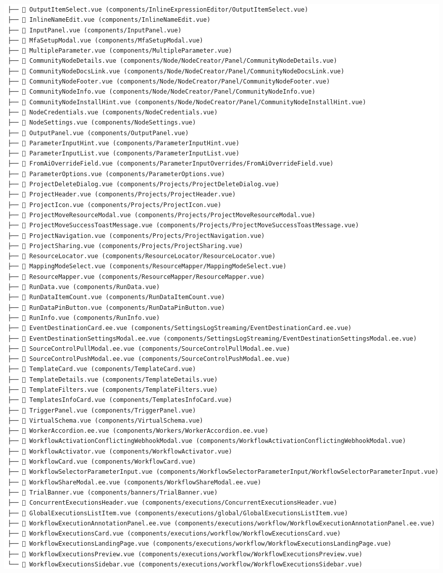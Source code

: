      ├── 🧩 OutputItemSelect.vue (components/InlineExpressionEditor/OutputItemSelect.vue)
     ├── 🧩 InlineNameEdit.vue (components/InlineNameEdit.vue)
     ├── 🧩 InputPanel.vue (components/InputPanel.vue)
     ├── 🧩 MfaSetupModal.vue (components/MfaSetupModal.vue)
     ├── 🧩 MultipleParameter.vue (components/MultipleParameter.vue)
     ├── 🧩 CommunityNodeDetails.vue (components/Node/NodeCreator/Panel/CommunityNodeDetails.vue)
     ├── 🧩 CommunityNodeDocsLink.vue (components/Node/NodeCreator/Panel/CommunityNodeDocsLink.vue)
     ├── 🧩 CommunityNodeFooter.vue (components/Node/NodeCreator/Panel/CommunityNodeFooter.vue)
     ├── 🧩 CommunityNodeInfo.vue (components/Node/NodeCreator/Panel/CommunityNodeInfo.vue)
     ├── 🧩 CommunityNodeInstallHint.vue (components/Node/NodeCreator/Panel/CommunityNodeInstallHint.vue)
     ├── 🧩 NodeCredentials.vue (components/NodeCredentials.vue)
     ├── 🧩 NodeSettings.vue (components/NodeSettings.vue)
     ├── 🧩 OutputPanel.vue (components/OutputPanel.vue)
     ├── 🧩 ParameterInputHint.vue (components/ParameterInputHint.vue)
     ├── 🧩 ParameterInputList.vue (components/ParameterInputList.vue)
     ├── 🧩 FromAiOverrideField.vue (components/ParameterInputOverrides/FromAiOverrideField.vue)
     ├── 🧩 ParameterOptions.vue (components/ParameterOptions.vue)
     ├── 🧩 ProjectDeleteDialog.vue (components/Projects/ProjectDeleteDialog.vue)
     ├── 🧩 ProjectHeader.vue (components/Projects/ProjectHeader.vue)
     ├── 🧩 ProjectIcon.vue (components/Projects/ProjectIcon.vue)
     ├── 🧩 ProjectMoveResourceModal.vue (components/Projects/ProjectMoveResourceModal.vue)
     ├── 🧩 ProjectMoveSuccessToastMessage.vue (components/Projects/ProjectMoveSuccessToastMessage.vue)
     ├── 🧩 ProjectNavigation.vue (components/Projects/ProjectNavigation.vue)
     ├── 🧩 ProjectSharing.vue (components/Projects/ProjectSharing.vue)
     ├── 🧩 ResourceLocator.vue (components/ResourceLocator/ResourceLocator.vue)
     ├── 🧩 MappingModeSelect.vue (components/ResourceMapper/MappingModeSelect.vue)
     ├── 🧩 ResourceMapper.vue (components/ResourceMapper/ResourceMapper.vue)
     ├── 🧩 RunData.vue (components/RunData.vue)
     ├── 🧩 RunDataItemCount.vue (components/RunDataItemCount.vue)
     ├── 🧩 RunDataPinButton.vue (components/RunDataPinButton.vue)
     ├── 🧩 RunInfo.vue (components/RunInfo.vue)
     ├── 🧩 EventDestinationCard.ee.vue (components/SettingsLogStreaming/EventDestinationCard.ee.vue)
     ├── 🧩 EventDestinationSettingsModal.ee.vue (components/SettingsLogStreaming/EventDestinationSettingsModal.ee.vue)
     ├── 🧩 SourceControlPullModal.ee.vue (components/SourceControlPullModal.ee.vue)
     ├── 🧩 SourceControlPushModal.ee.vue (components/SourceControlPushModal.ee.vue)
     ├── 🧩 TemplateCard.vue (components/TemplateCard.vue)
     ├── 🧩 TemplateDetails.vue (components/TemplateDetails.vue)
     ├── 🧩 TemplateFilters.vue (components/TemplateFilters.vue)
     ├── 🧩 TemplatesInfoCard.vue (components/TemplatesInfoCard.vue)
     ├── 🧩 TriggerPanel.vue (components/TriggerPanel.vue)
     ├── 🧩 VirtualSchema.vue (components/VirtualSchema.vue)
     ├── 🧩 WorkerAccordion.ee.vue (components/Workers/WorkerAccordion.ee.vue)
     ├── 🧩 WorkflowActivationConflictingWebhookModal.vue (components/WorkflowActivationConflictingWebhookModal.vue)
     ├── 🧩 WorkflowActivator.vue (components/WorkflowActivator.vue)
     ├── 🧩 WorkflowCard.vue (components/WorkflowCard.vue)
     ├── 🧩 WorkflowSelectorParameterInput.vue (components/WorkflowSelectorParameterInput/WorkflowSelectorParameterInput.vue)
     ├── 🧩 WorkflowShareModal.ee.vue (components/WorkflowShareModal.ee.vue)
     ├── 🧩 TrialBanner.vue (components/banners/TrialBanner.vue)
     ├── 🧩 ConcurrentExecutionsHeader.vue (components/executions/ConcurrentExecutionsHeader.vue)
     ├── 🧩 GlobalExecutionsListItem.vue (components/executions/global/GlobalExecutionsListItem.vue)
     ├── 🧩 WorkflowExecutionAnnotationPanel.ee.vue (components/executions/workflow/WorkflowExecutionAnnotationPanel.ee.vue)
     ├── 🧩 WorkflowExecutionsCard.vue (components/executions/workflow/WorkflowExecutionsCard.vue)
     ├── 🧩 WorkflowExecutionsLandingPage.vue (components/executions/workflow/WorkflowExecutionsLandingPage.vue)
     ├── 🧩 WorkflowExecutionsPreview.vue (components/executions/workflow/WorkflowExecutionsPreview.vue)
     └── 🧩 WorkflowExecutionsSidebar.vue (components/executions/workflow/WorkflowExecutionsSidebar.vue)
